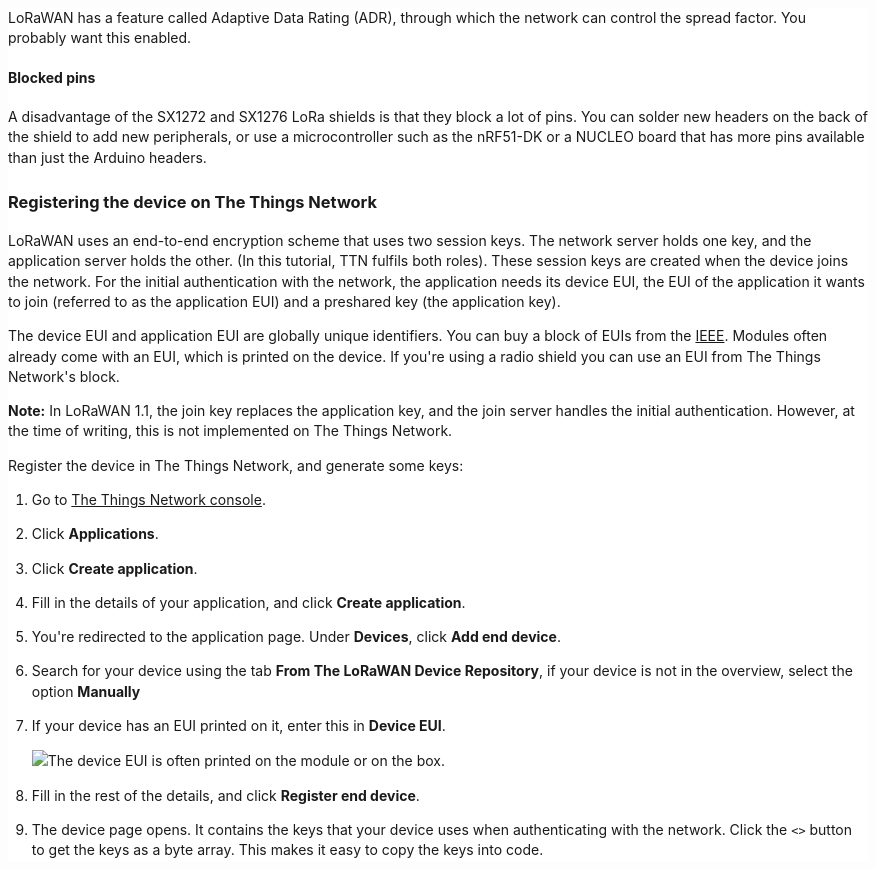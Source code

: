 LoRaWAN has a feature called Adaptive Data Rating (ADR), through which the network can control the spread factor. You probably want this enabled.

#### Blocked pins

A disadvantage of the SX1272 and SX1276 LoRa shields is that they block a lot of pins. You can solder new headers on the back of the shield to add new peripherals, or use a microcontroller such as the nRF51-DK or a NUCLEO board that has more pins available than just the Arduino headers.

### Registering the device on The Things Network

LoRaWAN uses an end-to-end encryption scheme that uses two session keys. The network server holds one key, and the application server holds the other. (In this tutorial, TTN fulfils both roles). These session keys are created when the device joins the network. For the initial authentication with the network, the application needs its device EUI, the EUI of the application it wants to join (referred to as the application EUI) and a preshared key (the application key).

The device EUI and application EUI are globally unique identifiers. You can buy a block of EUIs from the [IEEE](http://standards.ieee.org/develop/regauth/tut/eui.pdf). Modules often already come with an EUI, which is printed on the device. If you're using a radio shield you can use an EUI from The Things Network's block.

<span class="notes">**Note:** In LoRaWAN 1.1, the join key replaces the application key, and the join server handles the initial authentication. However, at the time of writing, this is not implemented on The Things Network.</span>

Register the device in The Things Network, and generate some keys:

1. Go to [The Things Network console](https://console.cloud.thethings.network/).
1. Click **Applications**.
1. Click **Create application**.
1. Fill in the details of your application, and click **Create application**.
1. You're redirected to the application page. Under **Devices**, click **Add end device**.
1. Search for your device using the tab **From The LoRaWAN Device Repository**, if your device is not in the overview, select the option **Manually**
1. If your device has an EUI printed on it, enter this in **Device EUI**.

    <span class="images">![](../../../images/ttn11.png)<span>The device EUI is often printed on the module or on the box.</span></span>

1. Fill in the rest of the details, and click **Register end device**.
1. The device page opens. It contains the keys that your device uses when authenticating with the network. Click the `<>` button to get the keys as a byte array. This makes it easy to copy the keys into code.
